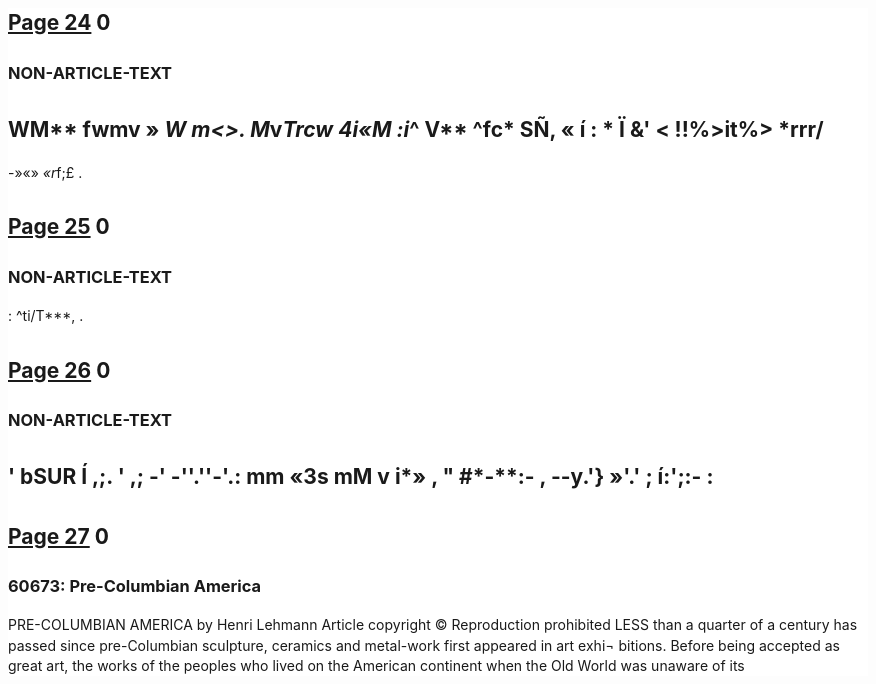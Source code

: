## [Page 24](https://demo.humlab.umu.se/courier/078424engo.pdf#page=24) 0
### NON-ARTICLE-TEXT
WM**
fwmv
» *W
*m<*>.
M*v***Trcw
*4i«M
:i****^
V** ^fc*
SÑ,
«
í : *
Ï &'
< !!%>it%>
*rrr/
-
-»«» *«r*f;£
.
## [Page 25](https://demo.humlab.umu.se/courier/078424engo.pdf#page=25) 0
### NON-ARTICLE-TEXT
: ^ti/T***, .
## [Page 26](https://demo.humlab.umu.se/courier/078424engo.pdf#page=26) 0
### NON-ARTICLE-TEXT
' bSUR
Í ,;. '
,; -'
-''.''-'.:
mm
«3s
mM
v i*» ,
" #*-**:-
,
--y.'}
»'.'
; í:';:- :
-
## [Page 27](https://demo.humlab.umu.se/courier/078424engo.pdf#page=27) 0
### 60673: Pre-Columbian America
PRE-COLUMBIAN
AMERICA
by Henri Lehmann
Article copyright © Reproduction prohibited
LESS than a quarter of a
century has passed since
pre-Columbian sculpture, ceramics and
metal-work first appeared in art exhi¬
bitions. Before being accepted as great
art, the works of the peoples who
lived on the American continent when
the Old World was unaware of its